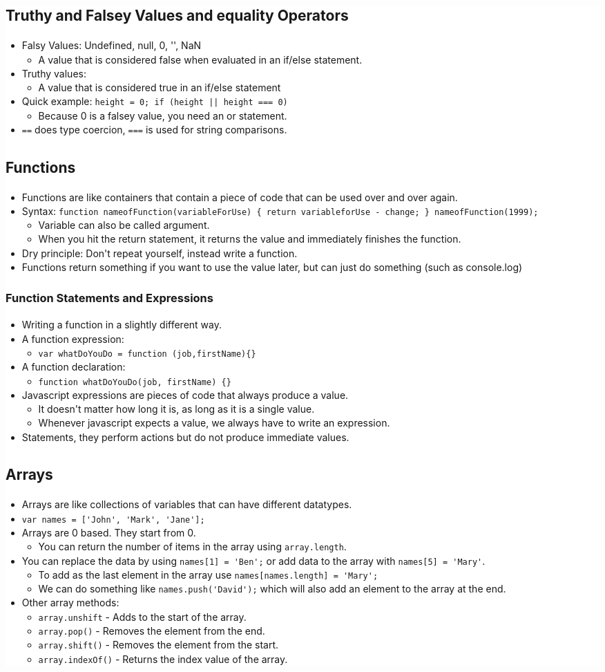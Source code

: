 ## Truthy and Falsey Values and equality Operators

* Falsy Values: Undefined, null, 0, '', NaN
    * A value that is considered false when evaluated in an if/else statement.
* Truthy values:
    * A value that is considered true in an if/else statement
* Quick example: `height = 0; if (height || height === 0)`
    * Because 0 is a falsey value, you need an or statement.
* `==` does type coercion, `===` is used for string comparisons.

## Functions

* Functions are like containers that contain a piece of code that can be used over and over again.
* Syntax: `function nameofFunction(variableForUse) { return variableforUse - change; } nameofFunction(1999);`
    * Variable can also be called argument.
    * When you hit the return statement, it returns the value and immediately finishes the function.
* Dry principle: Don't repeat yourself, instead write a function.
* Functions return something if you want to use the value later, but can just do something (such as console.log)

### Function Statements and Expressions

* Writing a function in a slightly different way.
* A function expression:
    *  `var whatDoYouDo = function (job,firstName){}`
* A function declaration:
    * `function whatDoYouDo(job, firstName) {}`
* Javascript expressions are pieces of code that always produce a value.
    * It doesn't matter how long it is, as long as it is a single value.
    * Whenever javascript expects a value, we always have to write an expression.
* Statements, they perform actions but do not produce immediate values.

## Arrays

* Arrays are like collections of variables that can have different datatypes.
* `var names = ['John', 'Mark', 'Jane'];`
* Arrays are 0 based. They start from 0.
    * You can return the number of items in the array using `array.length`.
* You can replace the data by using `names[1] = 'Ben';` or add data to the array with `names[5] = 'Mary'`.
    * To add as the last element in the array use `names[names.length] = 'Mary';`
    * We can do something like `names.push('David');` which will also add an element to the array at the end.
* Other array methods:
    * `array.unshift` - Adds to the start of the array.
    * `array.pop()` - Removes the element from the end.
    * `array.shift()` - Removes the element from the start.
    * `array.indexOf()` - Returns the index value of the array.

